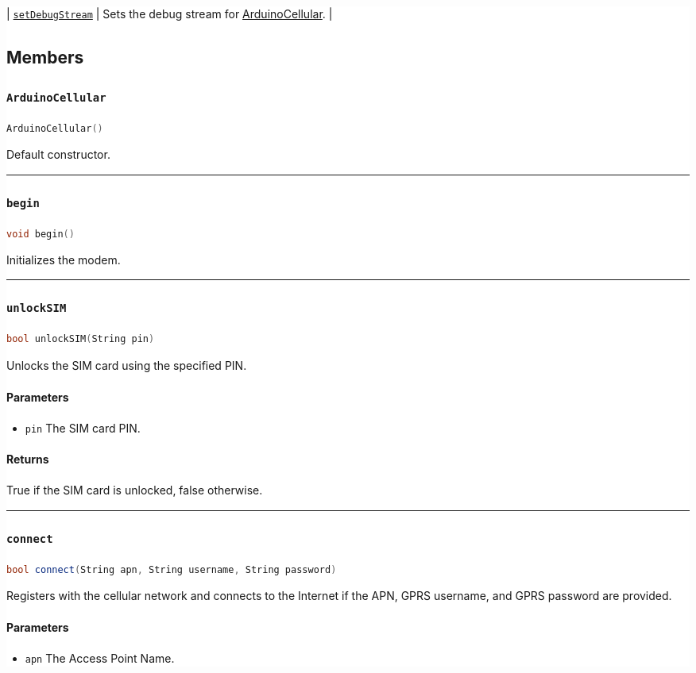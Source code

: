 | [`setDebugStream`](#class_arduino_cellular_1aae2cacf5a5778293f0bd3312d2289327) | Sets the debug stream for [ArduinoCellular](#class_arduino_cellular). |

## Members

### `ArduinoCellular` <a id="class_arduino_cellular_1a96d1d9f3fbe80adc3d460b4364d47870" class="anchor"></a>

```cpp
ArduinoCellular()
```

Default constructor.

<hr />

### `begin` <a id="class_arduino_cellular_1ad5ca7cf61f48c40569f41f3029d6516e" class="anchor"></a>

```cpp
void begin()
```

Initializes the modem.

<hr />

### `unlockSIM` <a id="class_arduino_cellular_1aa0be2795ff7b23c39ecef90d9906bbdf" class="anchor"></a>

```cpp
bool unlockSIM(String pin)
```

Unlocks the SIM card using the specified PIN.

#### Parameters
* `pin` The SIM card PIN. 

#### Returns
True if the SIM card is unlocked, false otherwise.
<hr />

### `connect` <a id="class_arduino_cellular_1a7fb3c3e841b39c4faacef32cec6277b4" class="anchor"></a>

```cpp
bool connect(String apn, String username, String password)
```

Registers with the cellular network and connects to the Internet if the APN, GPRS username, and GPRS password are provided.

#### Parameters
* `apn` The Access Point Name. 
